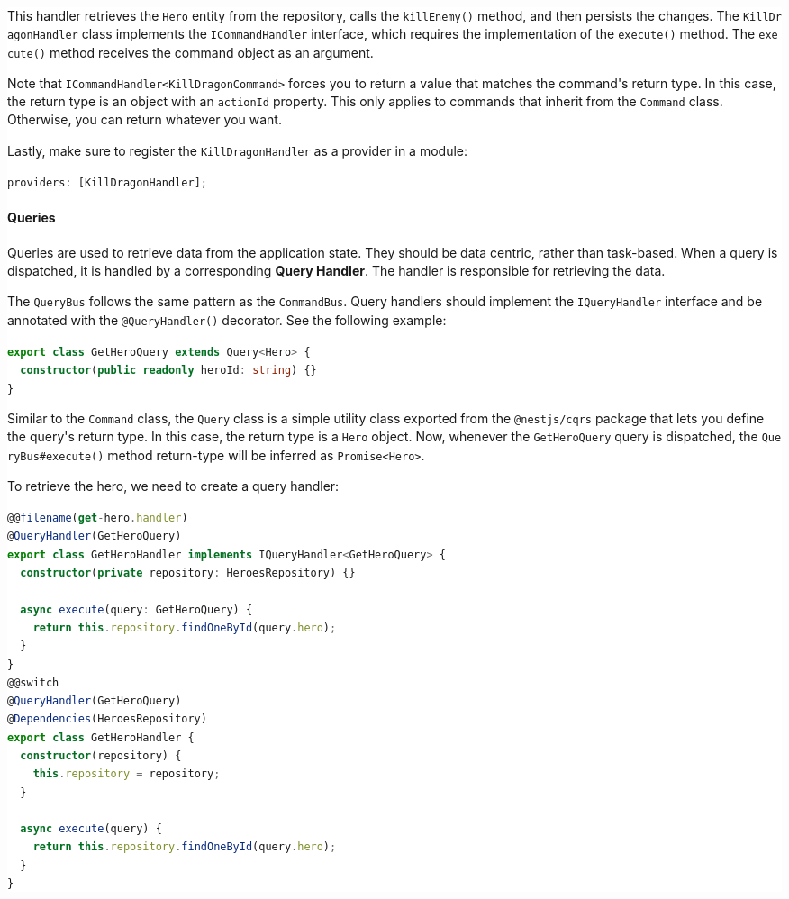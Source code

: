 This handler retrieves the `Hero` entity from the repository, calls the `killEnemy()` method, and then persists the changes. The `KillDragonHandler` class implements the `ICommandHandler` interface, which requires the implementation of the `execute()` method. The `execute()` method receives the command object as an argument.

Note that `ICommandHandler<KillDragonCommand>` forces you to return a value that matches the command's return type. In this case, the return type is an object with an `actionId` property. This only applies to commands that inherit from the `Command` class. Otherwise, you can return whatever you want.

Lastly, make sure to register the `KillDragonHandler` as a provider in a module:

```typescript
providers: [KillDragonHandler];
```

#### Queries

Queries are used to retrieve data from the application state. They should be data centric, rather than task-based. When a query is dispatched, it is handled by a corresponding **Query Handler**. The handler is responsible for retrieving the data.

The `QueryBus` follows the same pattern as the `CommandBus`. Query handlers should implement the `IQueryHandler` interface and be annotated with the `@QueryHandler()` decorator. See the following example:

```typescript
export class GetHeroQuery extends Query<Hero> {
  constructor(public readonly heroId: string) {}
}
```

Similar to the `Command` class, the `Query` class is a simple utility class exported from the `@nestjs/cqrs` package that lets you define the query's return type. In this case, the return type is a `Hero` object. Now, whenever the `GetHeroQuery` query is dispatched, the `QueryBus#execute()` method return-type will be inferred as `Promise<Hero>`.

To retrieve the hero, we need to create a query handler:

```typescript
@@filename(get-hero.handler)
@QueryHandler(GetHeroQuery)
export class GetHeroHandler implements IQueryHandler<GetHeroQuery> {
  constructor(private repository: HeroesRepository) {}

  async execute(query: GetHeroQuery) {
    return this.repository.findOneById(query.hero);
  }
}
@@switch
@QueryHandler(GetHeroQuery)
@Dependencies(HeroesRepository)
export class GetHeroHandler {
  constructor(repository) {
    this.repository = repository;
  }

  async execute(query) {
    return this.repository.findOneById(query.hero);
  }
}
```
